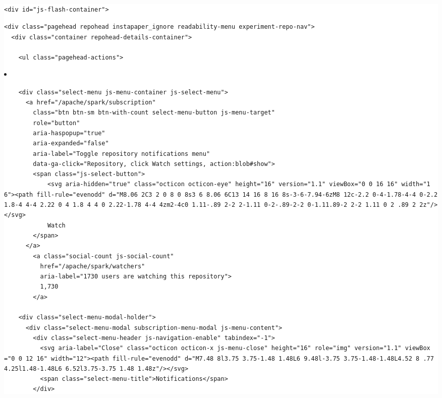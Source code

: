     <div id="js-flash-container">
</div>



  <div role="main">
        <div itemscope itemtype="http://schema.org/SoftwareSourceCode">
    <div id="js-repo-pjax-container" data-pjax-container>
      



  


    <div class="pagehead repohead instapaper_ignore readability-menu experiment-repo-nav">
      <div class="container repohead-details-container">

        <ul class="pagehead-actions">
  <li>
        <!-- '"` --><!-- </textarea></xmp> --></option></form><form accept-charset="UTF-8" action="/notifications/subscribe" class="js-social-container" data-autosubmit="true" data-remote="true" method="post"><div style="margin:0;padding:0;display:inline"><input name="utf8" type="hidden" value="&#x2713;" /><input name="authenticity_token" type="hidden" value="6gUx8BjeDAZCd6slXiIin3P8f6cVaLOLMeyu1AenTB8feFoPJVTEZu2gBNqihrI2ka1p/mEVfNGAK0TOh8gHGQ==" /></div>      <input class="form-control" id="repository_id" name="repository_id" type="hidden" value="17165658" />

        <div class="select-menu js-menu-container js-select-menu">
          <a href="/apache/spark/subscription"
            class="btn btn-sm btn-with-count select-menu-button js-menu-target"
            role="button"
            aria-haspopup="true"
            aria-expanded="false"
            aria-label="Toggle repository notifications menu"
            data-ga-click="Repository, click Watch settings, action:blob#show">
            <span class="js-select-button">
                <svg aria-hidden="true" class="octicon octicon-eye" height="16" version="1.1" viewBox="0 0 16 16" width="16"><path fill-rule="evenodd" d="M8.06 2C3 2 0 8 0 8s3 6 8.06 6C13 14 16 8 16 8s-3-6-7.94-6zM8 12c-2.2 0-4-1.78-4-4 0-2.2 1.8-4 4-4 2.22 0 4 1.8 4 4 0 2.22-1.78 4-4 4zm2-4c0 1.11-.89 2-2 2-1.11 0-2-.89-2-2 0-1.11.89-2 2-2 1.11 0 2 .89 2 2z"/></svg>
                Watch
            </span>
          </a>
            <a class="social-count js-social-count"
              href="/apache/spark/watchers"
              aria-label="1730 users are watching this repository">
              1,730
            </a>

        <div class="select-menu-modal-holder">
          <div class="select-menu-modal subscription-menu-modal js-menu-content">
            <div class="select-menu-header js-navigation-enable" tabindex="-1">
              <svg aria-label="Close" class="octicon octicon-x js-menu-close" height="16" role="img" version="1.1" viewBox="0 0 12 16" width="12"><path fill-rule="evenodd" d="M7.48 8l3.75 3.75-1.48 1.48L6 9.48l-3.75 3.75-1.48-1.48L4.52 8 .77 4.25l1.48-1.48L6 6.52l3.75-3.75 1.48 1.48z"/></svg>
              <span class="select-menu-title">Notifications</span>
            </div>
